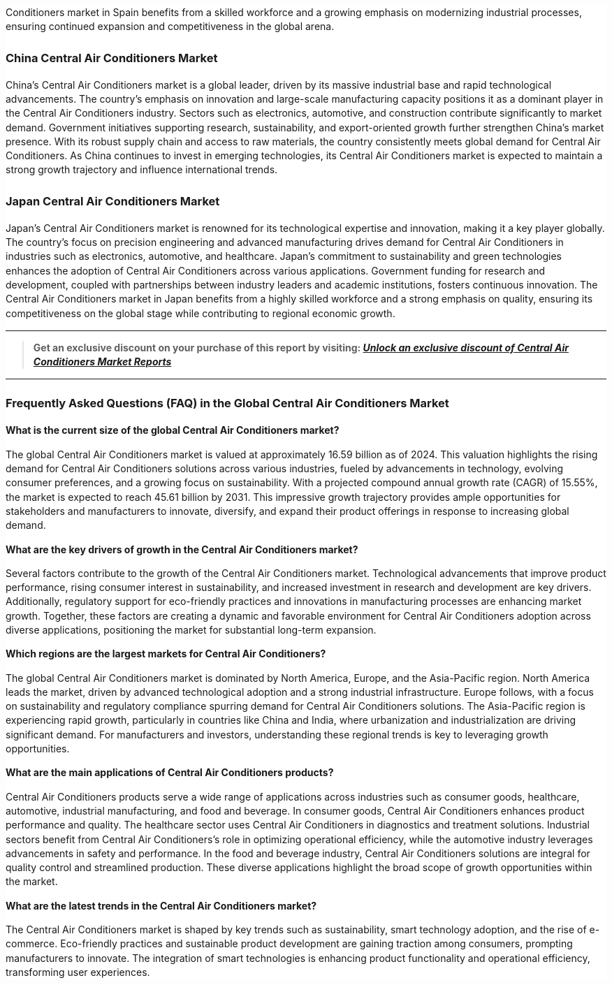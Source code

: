 Conditioners market in Spain benefits from a skilled workforce and a growing emphasis on modernizing industrial processes, ensuring continued expansion and competitiveness in the global arena.</p><h3>China Central Air Conditioners Market</h3><p>China&rsquo;s Central Air Conditioners market is a global leader, driven by its massive industrial base and rapid technological advancements. The country&rsquo;s emphasis on innovation and large-scale manufacturing capacity positions it as a dominant player in the Central Air Conditioners industry. Sectors such as electronics, automotive, and construction contribute significantly to market demand. Government initiatives supporting research, sustainability, and export-oriented growth further strengthen China&rsquo;s market presence. With its robust supply chain and access to raw materials, the country consistently meets global demand for Central Air Conditioners. As China continues to invest in emerging technologies, its Central Air Conditioners market is expected to maintain a strong growth trajectory and influence international trends.</p><h3>Japan Central Air Conditioners Market</h3><p>Japan&rsquo;s Central Air Conditioners market is renowned for its technological expertise and innovation, making it a key player globally. The country&rsquo;s focus on precision engineering and advanced manufacturing drives demand for Central Air Conditioners in industries such as electronics, automotive, and healthcare. Japan&rsquo;s commitment to sustainability and green technologies enhances the adoption of Central Air Conditioners across various applications. Government funding for research and development, coupled with partnerships between industry leaders and academic institutions, fosters continuous innovation. The Central Air Conditioners market in Japan benefits from a highly skilled workforce and a strong emphasis on quality, ensuring its competitiveness on the global stage while contributing to regional economic growth.</p><hr /><blockquote><p><strong>Get an exclusive discount on your purchase of this report by visiting: <em><a href="://marketresearchpulse.com/ask-for-discount/116757?utm_source=Github&amp;utm_medium=029">Unlock an exclusive discount of Central Air Conditioners Market Reports</a></em>&nbsp;</strong></p></blockquote><hr /><h3>Frequently Asked Questions (FAQ) in the Global Central Air Conditioners Market</h3><p><strong>What is the current size of the global Central Air Conditioners market?</strong></p><p>The global Central Air Conditioners market is valued at approximately 16.59 billion as of 2024. This valuation highlights the rising demand for Central Air Conditioners solutions across various industries, fueled by advancements in technology, evolving consumer preferences, and a growing focus on sustainability. With a projected compound annual growth rate (CAGR) of 15.55%, the market is expected to reach 45.61 billion by 2031. This impressive growth trajectory provides ample opportunities for stakeholders and manufacturers to innovate, diversify, and expand their product offerings in response to increasing global demand.</p><p><strong>What are the key drivers of growth in the Central Air Conditioners market?</strong></p><p>Several factors contribute to the growth of the Central Air Conditioners market. Technological advancements that improve product performance, rising consumer interest in sustainability, and increased investment in research and development are key drivers. Additionally, regulatory support for eco-friendly practices and innovations in manufacturing processes are enhancing market growth. Together, these factors are creating a dynamic and favorable environment for Central Air Conditioners adoption across diverse applications, positioning the market for substantial long-term expansion.</p><p><strong>Which regions are the largest markets for Central Air Conditioners?</strong></p><p>The global Central Air Conditioners market is dominated by North America, Europe, and the Asia-Pacific region. North America leads the market, driven by advanced technological adoption and a strong industrial infrastructure. Europe follows, with a focus on sustainability and regulatory compliance spurring demand for Central Air Conditioners solutions. The Asia-Pacific region is experiencing rapid growth, particularly in countries like China and India, where urbanization and industrialization are driving significant demand. For manufacturers and investors, understanding these regional trends is key to leveraging growth opportunities.</p><p><strong>What are the main applications of Central Air Conditioners products?</strong></p><p>Central Air Conditioners products serve a wide range of applications across industries such as consumer goods, healthcare, automotive, industrial manufacturing, and food and beverage. In consumer goods, Central Air Conditioners enhances product performance and quality. The healthcare sector uses Central Air Conditioners in diagnostics and treatment solutions. Industrial sectors benefit from Central Air Conditioners&rsquo;s role in optimizing operational efficiency, while the automotive industry leverages advancements in safety and performance. In the food and beverage industry, Central Air Conditioners solutions are integral for quality control and streamlined production. These diverse applications highlight the broad scope of growth opportunities within the market.</p><p><strong>What are the latest trends in the Central Air Conditioners market?</strong></p><p>The Central Air Conditioners market is shaped by key trends such as sustainability, smart technology adoption, and the rise of e-commerce. Eco-friendly practices and sustainable product development are gaining traction among consumers, prompting manufacturers to innovate. The integration of smart technologies is enhancing product functionality and operational efficiency, transforming user experiences.